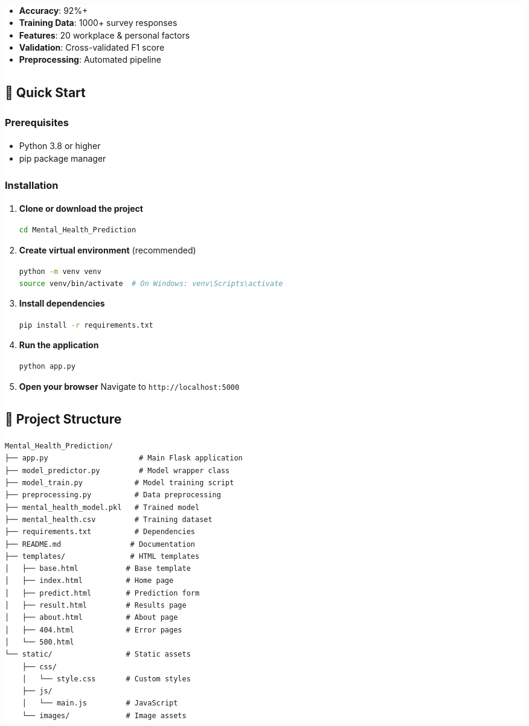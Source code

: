 - **Accuracy**: 92%+
- **Training Data**: 1000+ survey responses
- **Features**: 20 workplace & personal factors
- **Validation**: Cross-validated F1 score
- **Preprocessing**: Automated pipeline

## 🚀 Quick Start

### Prerequisites

- Python 3.8 or higher
- pip package manager

### Installation

1. **Clone or download the project**
   ```bash
   cd Mental_Health_Prediction
   ```

2. **Create virtual environment** (recommended)
   ```bash
   python -m venv venv
   source venv/bin/activate  # On Windows: venv\Scripts\activate
   ```

3. **Install dependencies**
   ```bash
   pip install -r requirements.txt
   ```

4. **Run the application**
   ```bash
   python app.py
   ```

5. **Open your browser**
   Navigate to `http://localhost:5000`

## 📁 Project Structure

```
Mental_Health_Prediction/
├── app.py                     # Main Flask application
├── model_predictor.py         # Model wrapper class
├── model_train.py            # Model training script
├── preprocessing.py          # Data preprocessing
├── mental_health_model.pkl   # Trained model
├── mental_health.csv         # Training dataset
├── requirements.txt          # Dependencies
├── README.md                # Documentation
├── templates/               # HTML templates
│   ├── base.html           # Base template
│   ├── index.html          # Home page
│   ├── predict.html        # Prediction form
│   ├── result.html         # Results page
│   ├── about.html          # About page
│   ├── 404.html            # Error pages
│   └── 500.html
└── static/                 # Static assets
    ├── css/
    │   └── style.css       # Custom styles
    ├── js/
    │   └── main.js         # JavaScript
    └── images/             # Image assets
```
